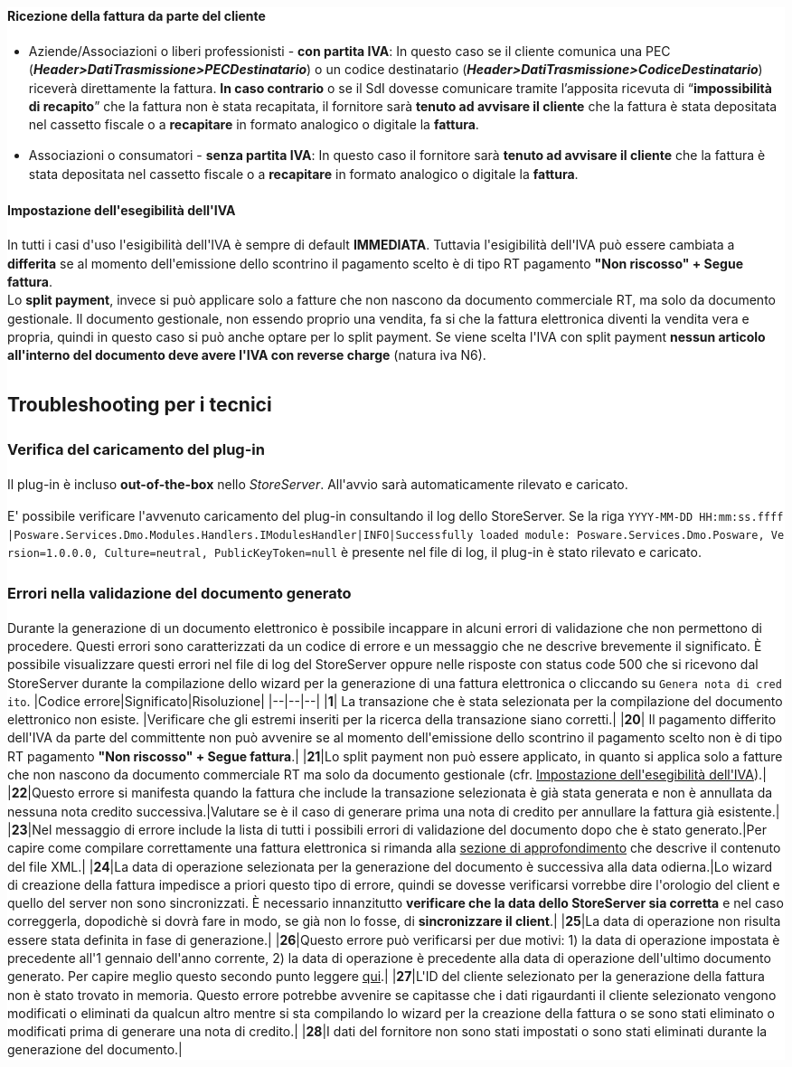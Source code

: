 #### Ricezione della fattura da parte del cliente
- Aziende/Associazioni o liberi professionisti - **con partita IVA**:
In questo caso se il cliente comunica una PEC (***Header>DatiTrasmissione>PECDestinatario***) o un codice destinatario (***Header>DatiTrasmissione>CodiceDestinatario***) riceverà direttamente la fattura.
**In caso contrario** o se il SdI dovesse comunicare tramite l’apposita ricevuta di “**impossibilità di recapito**” che la fattura non è stata recapitata, il fornitore sarà **tenuto ad avvisare il cliente** che la fattura è stata depositata nel cassetto fiscale o a **recapitare** in formato analogico o digitale la **fattura**.

- Associazioni o consumatori - **senza partita IVA**:
In questo caso il fornitore sarà **tenuto ad avvisare il cliente** che la fattura è stata depositata nel cassetto fiscale o a **recapitare** in formato analogico o digitale la **fattura**.

#### Impostazione dell'esegibilità dell'IVA
In tutti i casi d'uso l'esigibilità dell'IVA è sempre di default **IMMEDIATA**.
Tuttavia l'esigibilità dell'IVA può essere cambiata a **differita** se al momento dell'emissione dello scontrino il pagamento scelto è di tipo RT pagamento **"Non riscosso" + Segue fattura**.   
Lo **split payment**, invece si può applicare solo a fatture che non nascono da documento commerciale RT, ma solo da documento gestionale. Il documento gestionale, non essendo proprio una vendita, fa si che la fattura elettronica diventi la vendita vera e propria, quindi in questo caso si può anche optare per lo split payment.
Se viene scelta l'IVA con split payment **nessun articolo all'interno del documento deve avere l'IVA con reverse charge** (natura iva N6).

## Troubleshooting per i tecnici

### Verifica del caricamento del plug-in
Il plug-in è incluso **out-of-the-box** nello *StoreServer*.
All'avvio sarà automaticamente rilevato e caricato.

E' possibile verificare l'avvenuto caricamento del plug-in consultando il log dello StoreServer.
Se la riga `YYYY-MM-DD HH:mm:ss.ffff|Posware.Services.Dmo.Modules.Handlers.IModulesHandler|INFO|Successfully loaded module: Posware.Services.Dmo.Posware, Version=1.0.0.0, Culture=neutral, PublicKeyToken=null`
è presente nel file di log, il plug-in è stato rilevato e caricato.

### Errori nella validazione del documento generato
Durante la generazione di un documento elettronico è possibile incappare in alcuni errori di validazione che non permettono di procedere. Questi errori sono caratterizzati da un codice di errore e un messaggio che ne descrive brevemente il significato.
È possibile visualizzare questi errori nel file di log del StoreServer oppure nelle risposte con status code 500 che si ricevono dal StoreServer durante la compilazione dello wizard per la generazione di una fattura elettronica o cliccando su `Genera nota di credito`.
|Codice errore|Significato|Risoluzione|
|--|--|--|
|**1**| La transazione che è stata selezionata per la compilazione del documento elettronico non esiste. |Verificare che gli estremi inseriti per la ricerca della transazione siano corretti.|
|**20**| Il pagamento differito dell'IVA da parte del committente non può avvenire se al momento dell'emissione dello scontrino il pagamento scelto non è di tipo RT pagamento **"Non riscosso" + Segue fattura**.|
|**21**|Lo split payment non può essere applicato, in quanto si applica solo a fatture che non nascono da documento commerciale RT ma solo da documento gestionale (cfr. [Impostazione dell'esegibilità dell'IVA](#impostazione-dellesegibilità-delliva)).|
|**22**|Questo errore si manifesta quando la fattura che include la transazione selezionata è già stata generata e non è annullata da nessuna nota credito successiva.|Valutare se è il caso di generare prima una nota di credito per annullare la fattura già esistente.|
|**23**|Nel messaggio di errore include la lista di tutti i possibili errori di validazione del documento dopo che è stato generato.|Per capire come compilare correttamente una fattura elettronica si rimanda alla [sezione di approfondimento](#descrizione-del-file-xml-della-fattura-elettronica) che descrive il contenuto del file XML.|
|**24**|La data di operazione selezionata per la generazione del documento è successiva alla data odierna.|Lo wizard di creazione della fattura impedisce a priori questo tipo di errore, quindi se dovesse verificarsi vorrebbe dire l'orologio del client e quello del server non sono sincronizzati. È necessario innanzitutto **verificare che la data dello StoreServer sia corretta** e nel caso correggerla, dopodichè si dovrà fare in modo, se già non lo fosse, di **sincronizzare il client**.|
|**25**|La data di operazione non risulta essere stata definita in fase di generazione.|
|**26**|Questo errore può verificarsi per due motivi: 1) la data di operazione impostata è precedente all'1 gennaio dell'anno corrente, 2) la data di operazione è precedente alla data di operazione dell'ultimo documento generato. Per capire meglio questo secondo punto leggere [qui](#approfondimenti-sullerrore-26).|
|**27**|L'ID del cliente selezionato per la generazione della fattura non è stato trovato in memoria. Questo errore potrebbe avvenire se capitasse che i dati rigaurdanti il cliente selezionato vengono modificati o eliminati da qualcun altro mentre si sta compilando lo wizard per la creazione della fattura o se sono stati eliminato o modificati prima di generare una nota di credito.|
|**28**|I dati del fornitore non sono stati impostati o sono stati eliminati durante la generazione del documento.|